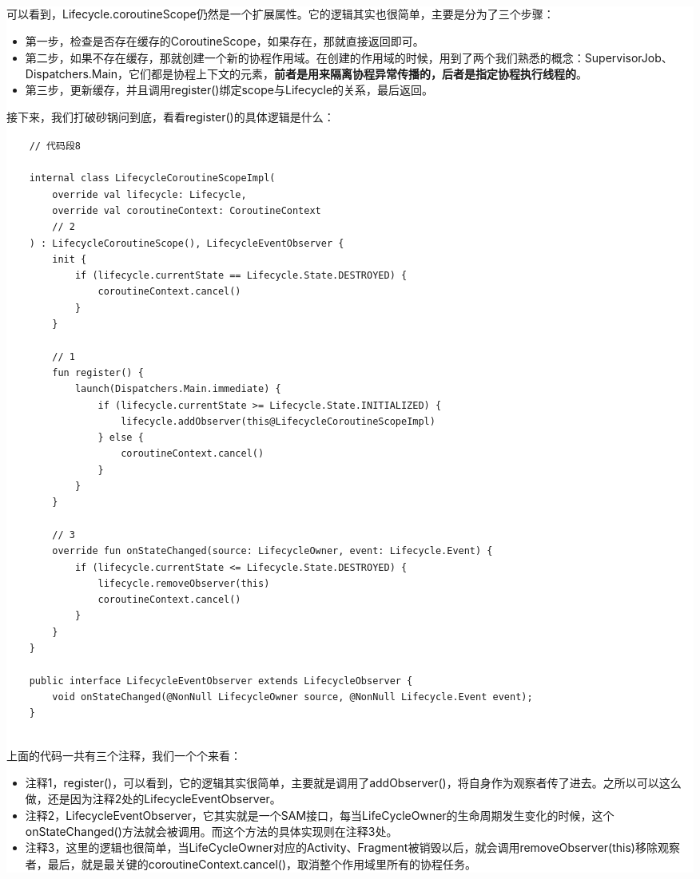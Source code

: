可以看到，Lifecycle.coroutineScope仍然是一个扩展属性。它的逻辑其实也很简单，主要是分为了三个步骤：

* 第一步，检查是否存在缓存的CoroutineScope，如果存在，那就直接返回即可。
* 第二步，如果不存在缓存，那就创建一个新的协程作用域。在创建的作用域的时候，用到了两个我们熟悉的概念：SupervisorJob、Dispatchers.Main，它们都是协程上下文的元素，**前者是用来隔离协程异常传播的，后者是指定协程执行线程的**。
* 第三步，更新缓存，并且调用register\(\)绑定scope与Lifecycle的关系，最后返回。

接下来，我们打破砂锅问到底，看看register\(\)的具体逻辑是什么：

```
    // 代码段8
    
    internal class LifecycleCoroutineScopeImpl(
        override val lifecycle: Lifecycle,
        override val coroutineContext: CoroutineContext
        // 2
    ) : LifecycleCoroutineScope(), LifecycleEventObserver {
        init {
            if (lifecycle.currentState == Lifecycle.State.DESTROYED) {
                coroutineContext.cancel()
            }
        }
    
        // 1
        fun register() {
            launch(Dispatchers.Main.immediate) {
                if (lifecycle.currentState >= Lifecycle.State.INITIALIZED) {
                    lifecycle.addObserver(this@LifecycleCoroutineScopeImpl)
                } else {
                    coroutineContext.cancel()
                }
            }
        }
    
        // 3
        override fun onStateChanged(source: LifecycleOwner, event: Lifecycle.Event) {
            if (lifecycle.currentState <= Lifecycle.State.DESTROYED) {
                lifecycle.removeObserver(this)
                coroutineContext.cancel()
            }
        }
    }
    
    public interface LifecycleEventObserver extends LifecycleObserver {
        void onStateChanged(@NonNull LifecycleOwner source, @NonNull Lifecycle.Event event);
    }
    

```

上面的代码一共有三个注释，我们一个个来看：

* 注释1，register\(\)，可以看到，它的逻辑其实很简单，主要就是调用了addObserver\(\)，将自身作为观察者传了进去。之所以可以这么做，还是因为注释2处的LifecycleEventObserver。
* 注释2，LifecycleEventObserver，它其实就是一个SAM接口，每当LifeCycleOwner的生命周期发生变化的时候，这个onStateChanged\(\)方法就会被调用。而这个方法的具体实现则在注释3处。
* 注释3，这里的逻辑也很简单，当LifeCycleOwner对应的Activity、Fragment被销毁以后，就会调用removeObserver\(this\)移除观察者，最后，就是最关键的coroutineContext.cancel\(\)，取消整个作用域里所有的协程任务。
